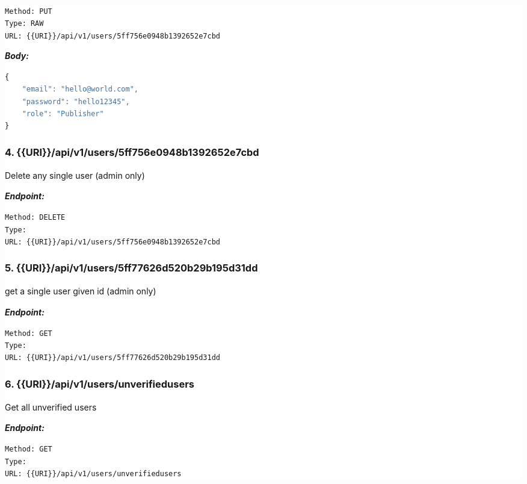 ```bash
Method: PUT
Type: RAW
URL: {{URI}}/api/v1/users/5ff756e0948b1392652e7cbd
```



***Body:***

```js        
{
    "email": "hello@world.com",
    "password": "hello12345",
    "role": "Publisher"
}
```



### 4. {{URI}}/api/v1/users/5ff756e0948b1392652e7cbd


Delete any single user (admin only)


***Endpoint:***

```bash
Method: DELETE
Type: 
URL: {{URI}}/api/v1/users/5ff756e0948b1392652e7cbd
```



### 5. {{URI}}/api/v1/users/5ff77626d520b29b195d31dd


get a single user given id (admin only)


***Endpoint:***

```bash
Method: GET
Type: 
URL: {{URI}}/api/v1/users/5ff77626d520b29b195d31dd
```



### 6. {{URI}}/api/v1/users/unverifiedusers


Get all unverified users


***Endpoint:***

```bash
Method: GET
Type: 
URL: {{URI}}/api/v1/users/unverifiedusers
```
